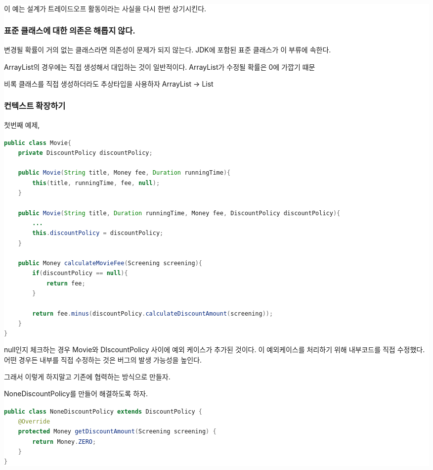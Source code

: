 이 예는 설계가 트레이드오프 활동이라는 사실을 다시 한번 상기시킨다.



### 표준 클래스에 대한 의존은 해롭지 않다.

변경될 확률이 거의 없는 클래스라면 의존성이 문제가 되지 않는다. JDK에 포함된 표준 클래스가 이 부류에 속한다.

ArrayList의 경우에는 직접 생성해서 대입하는 것이 일반적이다. ArrayList가 수정될 확률은 0에 가깝기 떄문

비록 클래스를 직접 생성하더라도 추상타입을 사용하자 ArrayList -> List

### 

### 컨텍스트 확장하기

첫번째 예제,

```java
public class Movie{
    private DiscountPolicy discountPolicy;
    
    public Movie(String title, Money fee, Duration runningTime){
        this(title, runningTime, fee, null);
    }
    
    public Movie(String title, Duration runningTime, Money fee, DiscountPolicy discountPolicy){
        ...
        this.discountPolicy = discountPolicy;    
    }
    
    public Money calculateMovieFee(Screening screening){
        if(discountPolicy == null){
            return fee;
        }
        
        return fee.minus(discountPolicy.calculateDiscountAmount(screening));
    }
}
```

null인지 체크하는 경우 Movie와 DIscountPolicy 사이에 예외 케이스가 추가된 것이다. 이 예외케이스를 처리하기 위해 내부코드를 직접 수정했다. 어떤 경우든 내부를 직접 수정하는 것은 버그의 발생 가능성을 높인다.

그래서 이렇게 하지말고 기존에 협력하는 방식으로 만들자.

NoneDiscountPolicy를 만들어 해결하도록 하자.

```java
public class NoneDiscountPolicy extends DiscountPolicy {
    @Override
    protected Money getDiscountAmount(Screening screening) {
        return Money.ZERO;
    }
}
```
